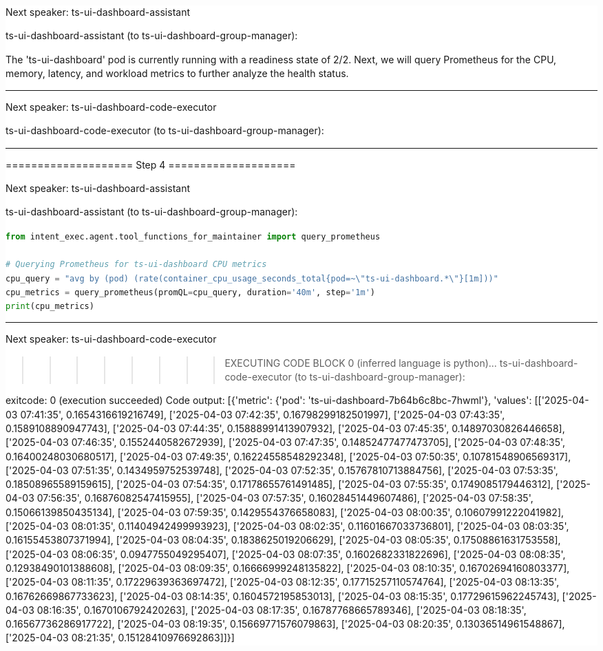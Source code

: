 Next speaker: ts-ui-dashboard-assistant

ts-ui-dashboard-assistant (to ts-ui-dashboard-group-manager):

The 'ts-ui-dashboard' pod is currently running with a readiness state of 2/2. Next, we will query Prometheus for the CPU, memory, latency, and workload metrics to further analyze the health status.

--------------------------------------------------------------------------------

Next speaker: ts-ui-dashboard-code-executor

ts-ui-dashboard-code-executor (to ts-ui-dashboard-group-manager):



--------------------------------------------------------------------------------
==================== Step 4 ====================

Next speaker: ts-ui-dashboard-assistant

ts-ui-dashboard-assistant (to ts-ui-dashboard-group-manager):

```python
from intent_exec.agent.tool_functions_for_maintainer import query_prometheus

# Querying Prometheus for ts-ui-dashboard CPU metrics
cpu_query = "avg by (pod) (rate(container_cpu_usage_seconds_total{pod=~\"ts-ui-dashboard.*\"}[1m]))"
cpu_metrics = query_prometheus(promQL=cpu_query, duration='40m', step='1m')
print(cpu_metrics)
```

--------------------------------------------------------------------------------

Next speaker: ts-ui-dashboard-code-executor


>>>>>>>> EXECUTING CODE BLOCK 0 (inferred language is python)...
ts-ui-dashboard-code-executor (to ts-ui-dashboard-group-manager):

exitcode: 0 (execution succeeded)
Code output: 
[{'metric': {'pod': 'ts-ui-dashboard-7b64b6c8bc-7hwml'}, 'values': [['2025-04-03 07:41:35', 0.1654316619216749], ['2025-04-03 07:42:35', 0.16798299182501997], ['2025-04-03 07:43:35', 0.1589108890947743], ['2025-04-03 07:44:35', 0.15888991413907932], ['2025-04-03 07:45:35', 0.14897030826446658], ['2025-04-03 07:46:35', 0.1552440582672939], ['2025-04-03 07:47:35', 0.14852477477473705], ['2025-04-03 07:48:35', 0.16400248030680517], ['2025-04-03 07:49:35', 0.16224558548292348], ['2025-04-03 07:50:35', 0.10781548906569317], ['2025-04-03 07:51:35', 0.1434959752539748], ['2025-04-03 07:52:35', 0.15767810713884756], ['2025-04-03 07:53:35', 0.18508965589159615], ['2025-04-03 07:54:35', 0.17178655761491485], ['2025-04-03 07:55:35', 0.1749085179446312], ['2025-04-03 07:56:35', 0.16876082547415955], ['2025-04-03 07:57:35', 0.16028451449607486], ['2025-04-03 07:58:35', 0.15066139850435134], ['2025-04-03 07:59:35', 0.1429554376658083], ['2025-04-03 08:00:35', 0.10607991222041982], ['2025-04-03 08:01:35', 0.11404942499993923], ['2025-04-03 08:02:35', 0.11601667033736801], ['2025-04-03 08:03:35', 0.16155453807371994], ['2025-04-03 08:04:35', 0.1838625019206629], ['2025-04-03 08:05:35', 0.17508861631753558], ['2025-04-03 08:06:35', 0.0947755049295407], ['2025-04-03 08:07:35', 0.1602682331822696], ['2025-04-03 08:08:35', 0.12938490101388608], ['2025-04-03 08:09:35', 0.16666999248135822], ['2025-04-03 08:10:35', 0.16702694160803377], ['2025-04-03 08:11:35', 0.17229639363697472], ['2025-04-03 08:12:35', 0.17715257110574764], ['2025-04-03 08:13:35', 0.16762669867733623], ['2025-04-03 08:14:35', 0.1604572195853013], ['2025-04-03 08:15:35', 0.17729615962245743], ['2025-04-03 08:16:35', 0.1670106792420263], ['2025-04-03 08:17:35', 0.16787768665789346], ['2025-04-03 08:18:35', 0.16567736286917722], ['2025-04-03 08:19:35', 0.15669771576079863], ['2025-04-03 08:20:35', 0.13036514961548867], ['2025-04-03 08:21:35', 0.15128410976692863]]}]
